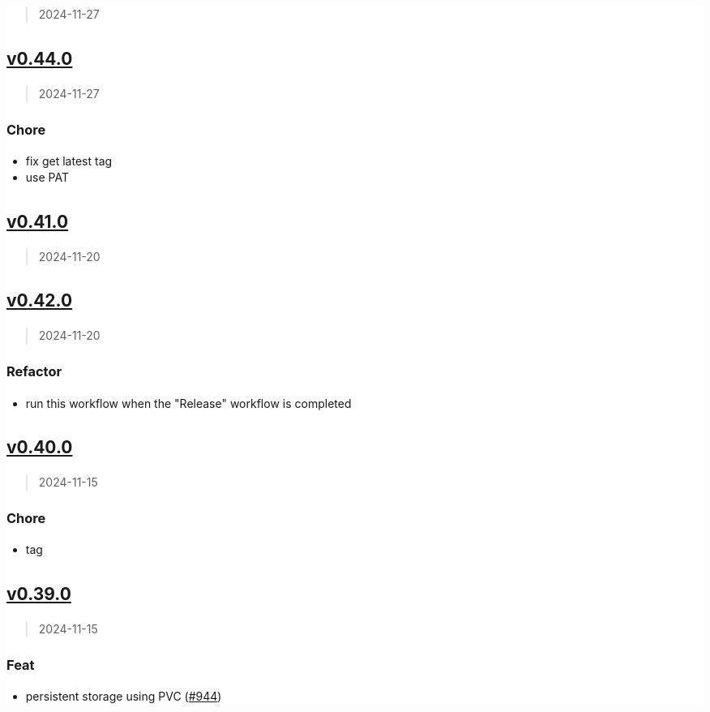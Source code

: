 > 2024-11-27


<a name="v0.44.0"></a>
## [v0.44.0](https://github.com/dhis2-sre/im-manager/compare/v0.41.0...v0.44.0)

> 2024-11-27

### Chore

* fix get latest tag
* use PAT


<a name="v0.41.0"></a>
## [v0.41.0](https://github.com/dhis2-sre/im-manager/compare/v0.42.0...v0.41.0)

> 2024-11-20


<a name="v0.42.0"></a>
## [v0.42.0](https://github.com/dhis2-sre/im-manager/compare/v0.40.0...v0.42.0)

> 2024-11-20

### Refactor

* run this workflow when the "Release" workflow is completed


<a name="v0.40.0"></a>
## [v0.40.0](https://github.com/dhis2-sre/im-manager/compare/v0.39.0...v0.40.0)

> 2024-11-15

### Chore

* tag


<a name="v0.39.0"></a>
## [v0.39.0](https://github.com/dhis2-sre/im-manager/compare/v0.38.0...v0.39.0)

> 2024-11-15

### Feat

* persistent storage using PVC ([#944](https://github.com/dhis2-sre/im-manager/issues/944))
